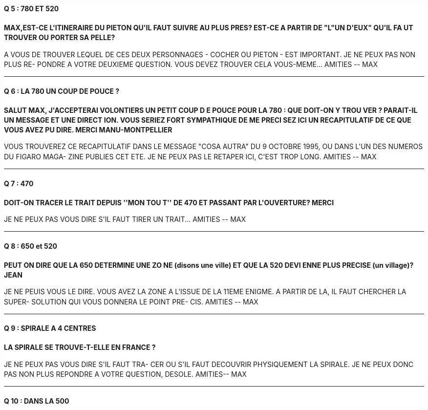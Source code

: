 #### Q 5 : 780 ET 520

**MAX,EST-CE L'ITINERAIRE DU PIETON QU'IL  FAUT SUIVRE
AU PLUS PRES? EST-CE A PARTIR DE "L"UN D'EUX" QU'IL FA UT TROUVER OU
PORTER SA PELLE?**

A VOUS DE TROUVER LEQUEL DE CES DEUX PERSONNAGES -
COCHER OU PIETON - EST IMPORTANT. JE NE PEUX PAS NON PLUS RE- PONDRE A
VOTRE DEUXIEME QUESTION. VOUS DEVEZ TROUVER CELA VOUS-MEME... AMITIES --
 MAX

---

#### Q 6 : LA 780 UN COUP DE POUCE ?

**SALUT MAX,  J'ACCEPTERAI VOLONTIERS UN PETIT COUP D E
POUCE POUR LA 780 : QUE DOIT-ON Y TROU VER ? PARAIT-IL UN MESSAGE ET UNE
 DIRECT ION. VOUS SERIEZ FORT SYMPATHIQUE DE ME PRECI SEZ ICI UN
RECAPITULATIF DE CE QUE VOUS  AVEZ PU DIRE.     MERCI MANU-MONTPELLIER**

VOUS TROUVEREZ CE RECAPITULATIF DANS LE MESSAGE "COSA
AUTRA" DU 9 OCTOBRE 1995, OU DANS L'UN DES NUMEROS DU FIGARO MAGA- ZINE
PUBLIES CET ETE. JE NE PEUX PAS  LE RETAPER ICI, C'EST TROP LONG.
AMITIES -- MAX

---

#### Q 7 : 470

**DOIT-ON TRACER LE TRAIT DEPUIS ''MON TOU T'' DE 470 ET PASSANT PAR L'OUVERTURE? MERCI**

JE NE PEUX PAS VOUS DIRE S'IL FAUT TIRER UN TRAIT... AMITIES -- MAX

---

#### Q 8 : 650 et 520

**PEUT ON DIRE QUE LA 650 DETERMINE UNE ZO NE (disons une ville) ET QUE LA 520 DEVI ENNE PLUS PRECISE (un village)? JEAN**

JE NE PEUIS VOUS LE DIRE. VOUS AVEZ LA  ZONE A L'ISSUE
 DE LA 11EME ENIGME. A  PARTIR DE LA, IL FAUT CHERCHER LA SUPER-
SOLUTION QUI VOUS DONNERA LE POINT PRE- CIS. AMITIES -- MAX

---

#### Q 9 : SPIRALE A 4 CENTRES

**LA SPIRALE SE TROUVE-T-ELLE EN FRANCE ?**

JE NE PEUX PAS VOUS DIRE S'IL FAUT TRA- CER OU S'IL
FAUT DECOUVRIR PHYSIQUEMENT LA SPIRALE. JE NE PEUX DONC PAS NON PLUS
REPONDRE A VOTRE QUESTION, DESOLE. AMITIES-- MAX

---

#### Q 10 : DANS LA 500
